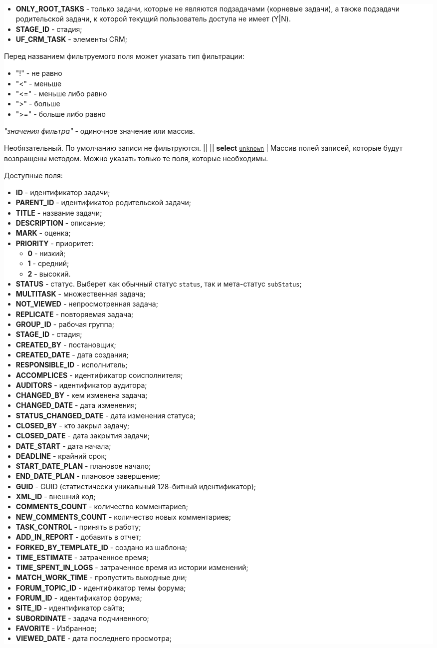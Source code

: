- **ONLY_ROOT_TASKS** - только задачи, которые не являются подзадачами (корневые задачи), а также подзадачи родительской задачи, к которой текущий пользователь доступа не имеет (Y\|N).
- **STAGE_ID** - стадия;
- **UF_CRM_TASK** - элементы CRM;

Перед названием фильтруемого поля может указать тип фильтрации:
- "!" - не равно
- "<" - меньше
- "<=" - меньше либо равно
- ">" - больше
- ">=" - больше либо равно 

*"значения фильтра"* - одиночное значение или массив.

Необязательный. По умолчанию записи не фильтруются. ||
|| **select**
[`unknown`](../data-types.md) | Массив полей записей, которые будут возвращены методом. Можно указать только те поля, которые необходимы.

Доступные поля: 
- **ID** - идентификатор задачи;
- **PARENT_ID** - идентификатор родительской задачи;
- **TITLE** - название задачи;
- **DESCRIPTION** - описание;
- **MARK** - оценка;
- **PRIORITY** - приоритет:
    - **0** - низкий;
    - **1** - средний;
    - **2** - высокий.
- **STATUS** - статус. Выберет как обычный статус `status`, так и мета-статус `subStatus`;
- **MULTITASK** - множественная задача;
- **NOT_VIEWED** - непросмотренная задача;
- **REPLICATE** - повторяемая задача;
- **GROUP_ID** - рабочая группа;
- **STAGE_ID** - стадия;
- **CREATED_BY** - постановщик;
- **CREATED_DATE** - дата создания;
- **RESPONSIBLE_ID** - исполнитель;
- **ACCOMPLICES** - идентификатор соисполнителя;
- **AUDITORS** - идентификатор аудитора;
- **CHANGED_BY** - кем изменена задача;
- **CHANGED_DATE** - дата изменения;
- **STATUS_CHANGED_DATE** - дата изменения статуса;
- **CLOSED_BY** - кто закрыл задачу;
- **CLOSED_DATE** - дата закрытия задачи;
- **DATE_START** - дата начала;
- **DEADLINE** - крайний срок;
- **START_DATE_PLAN** - плановое начало;
- **END_DATE_PLAN** - плановое завершение;
- **GUID** - GUID (статистически уникальный 128-битный идентификатор);
- **XML_ID** - внешний код;
- **COMMENTS_COUNT** - количество комментариев;
- **NEW_COMMENTS_COUNT** - количество новых комментариев;
- **TASK_CONTROL** - принять в работу;
- **ADD_IN_REPORT** - добавить в отчет;
- **FORKED_BY_TEMPLATE_ID** - создано из шаблона;
- **TIME_ESTIMATE** - затраченное время;
- **TIME_SPENT_IN_LOGS** - затраченное время из истории изменений;
- **MATCH_WORK_TIME** - пропустить выходные дни;
- **FORUM_TOPIC_ID** - идентификатор темы форума;
- **FORUM_ID** - идентификатор форума;
- **SITE_ID** - идентификатор сайта;
- **SUBORDINATE** - задача подчиненного;
- **FAVORITE** - Избранное;
- **VIEWED_DATE** - дата последнего просмотра;